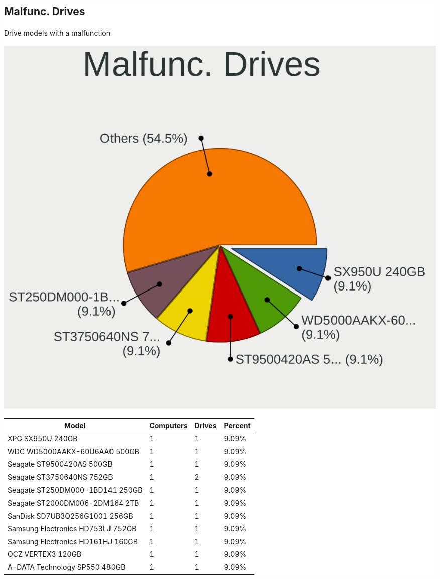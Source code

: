Malfunc. Drives
---------------

Drive models with a malfunction

![Malfunc. Drives](./All/images/pie_chart_bsd/drive_malfunc.svg)


| Model                             | Computers | Drives | Percent |
|-----------------------------------|-----------|--------|---------|
| XPG SX950U 240GB                  | 1         | 1      | 9.09%   |
| WDC WD5000AAKX-60U6AA0 500GB      | 1         | 1      | 9.09%   |
| Seagate ST9500420AS 500GB         | 1         | 1      | 9.09%   |
| Seagate ST3750640NS 752GB         | 1         | 2      | 9.09%   |
| Seagate ST250DM000-1BD141 250GB   | 1         | 1      | 9.09%   |
| Seagate ST2000DM006-2DM164 2TB    | 1         | 1      | 9.09%   |
| SanDisk SD7UB3Q256G1001 256GB     | 1         | 1      | 9.09%   |
| Samsung Electronics HD753LJ 752GB | 1         | 1      | 9.09%   |
| Samsung Electronics HD161HJ 160GB | 1         | 1      | 9.09%   |
| OCZ VERTEX3 120GB                 | 1         | 1      | 9.09%   |
| A-DATA Technology SP550 480GB     | 1         | 1      | 9.09%   |
